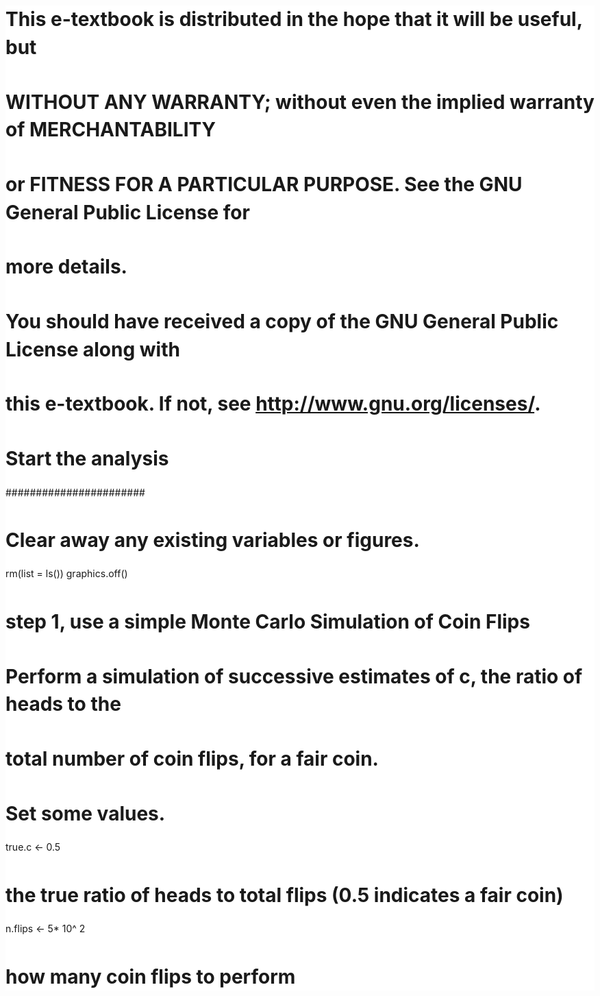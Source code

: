# This e-textbook is distributed in the hope that it will be useful, but 
# WITHOUT ANY WARRANTY; without even the implied warranty of MERCHANTABILITY 
# or FITNESS FOR A PARTICULAR PURPOSE.  See the GNU General Public License for 
# more details.

# You should have received a copy of the GNU General Public License along with 
# this e-textbook.  If not, see <http://www.gnu.org/licenses/>.
#
# Start the analysis
#######################
# Clear away any existing variables or figures.  
rm(list = ls())
graphics.off()

#  step 1, use a simple Monte Carlo Simulation of Coin Flips
# Perform a simulation of successive estimates of c, the ratio of heads to the
# total number of coin flips, for a fair coin.

# Set some values.
true.c <- 0.5 
# the true ratio of heads to total flips (0.5 indicates a fair coin)

n.flips <- 5* 10^ 2 
# how many coin flips to perform

